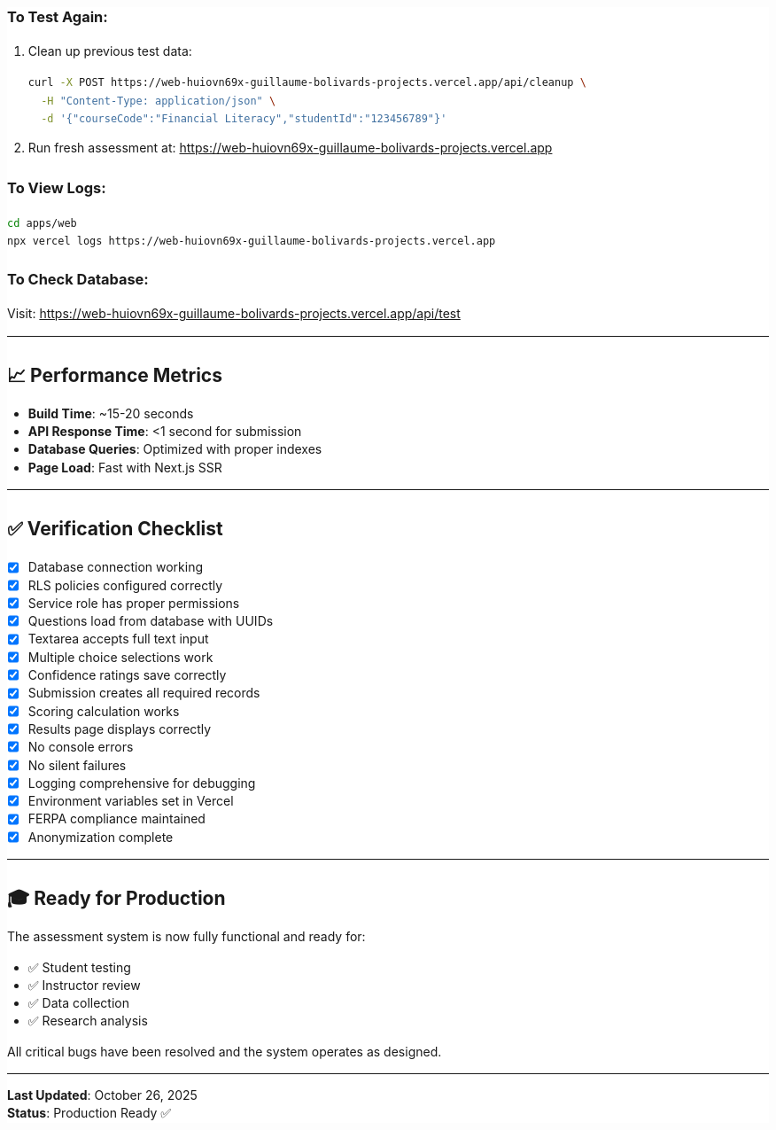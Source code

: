 ### To Test Again:
1. Clean up previous test data:
   ```bash
   curl -X POST https://web-huiovn69x-guillaume-bolivards-projects.vercel.app/api/cleanup \
     -H "Content-Type: application/json" \
     -d '{"courseCode":"Financial Literacy","studentId":"123456789"}'
   ```

2. Run fresh assessment at: https://web-huiovn69x-guillaume-bolivards-projects.vercel.app

### To View Logs:
```bash
cd apps/web
npx vercel logs https://web-huiovn69x-guillaume-bolivards-projects.vercel.app
```

### To Check Database:
Visit: https://web-huiovn69x-guillaume-bolivards-projects.vercel.app/api/test

---

## 📈 Performance Metrics

- **Build Time**: ~15-20 seconds
- **API Response Time**: <1 second for submission
- **Database Queries**: Optimized with proper indexes
- **Page Load**: Fast with Next.js SSR

---

## ✅ Verification Checklist

- [x] Database connection working
- [x] RLS policies configured correctly
- [x] Service role has proper permissions
- [x] Questions load from database with UUIDs
- [x] Textarea accepts full text input
- [x] Multiple choice selections work
- [x] Confidence ratings save correctly
- [x] Submission creates all required records
- [x] Scoring calculation works
- [x] Results page displays correctly
- [x] No console errors
- [x] No silent failures
- [x] Logging comprehensive for debugging
- [x] Environment variables set in Vercel
- [x] FERPA compliance maintained
- [x] Anonymization complete

---

## 🎓 Ready for Production

The assessment system is now fully functional and ready for:
- ✅ Student testing
- ✅ Instructor review
- ✅ Data collection
- ✅ Research analysis

All critical bugs have been resolved and the system operates as designed.

---

**Last Updated**: October 26, 2025  
**Status**: Production Ready ✅
